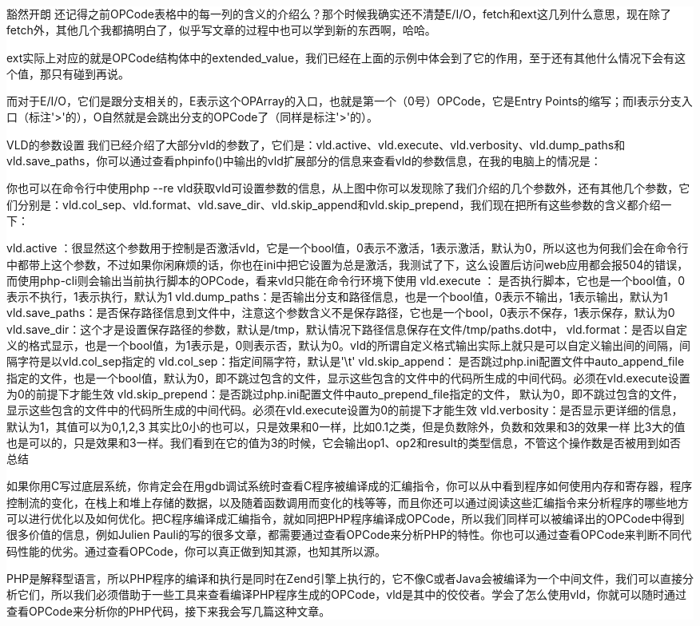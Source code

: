 豁然开朗
还记得之前OPCode表格中的每一列的含义的介绍么？那个时候我确实还不清楚E/I/O，fetch和ext这几列什么意思，现在除了fetch外，其他几个我都搞明白了，似乎写文章的过程中也可以学到新的东西啊，哈哈。

ext实际上对应的就是OPCode结构体中的extended_value，我们已经在上面的示例中体会到了它的作用，至于还有其他什么情况下会有这个值，那只有碰到再说。

而对于E/I/O，它们是跟分支相关的，E表示这个OPArray的入口，也就是第一个（0号）OPCode，它是Entry Points的缩写；而I表示分支入口（标注'>'的），O自然就是会跳出分支的OPCode了（同样是标注'>'的）。

VLD的参数设置
我们已经介绍了大部分vld的参数了，它们是：vld.active、vld.execute、vld.verbosity、vld.dump_paths和vld.save_paths，你可以通过查看phpinfo()中输出的vld扩展部分的信息来查看vld的参数信息，在我的电脑上的情况是：



你也可以在命令行中使用php --re vld获取vld可设置参数的信息，从上图中你可以发现除了我们介绍的几个参数外，还有其他几个参数，它们分别是：vld.col_sep、vld.format、vld.save_dir、vld.skip_append和vld.skip_prepend，我们现在把所有这些参数的含义都介绍一下：

vld.active ：很显然这个参数用于控制是否激活vld，它是一个bool值，0表示不激活，1表示激活，默认为0，所以这也为何我们会在命令行中都带上这个参数，不过如果你闲麻烦的话，你也在ini中把它设置为总是激活，我测试了下，这么设置后访问web应用都会报504的错误，而使用php-cli则会输出当前执行脚本的OPCode，看来vld只能在命令行环境下使用
vld.execute ： 是否执行脚本，它也是一个bool值，0表示不执行，1表示执行，默认为1
vld.dump_paths：是否输出分支和路径信息，也是一个bool值，0表示不输出，1表示输出，默认为1
vld.save_paths：是否保存路径信息到文件中，注意这个参数含义不是保存路径，它也是一个bool，0表示不保存，1表示保存，默认为0
vld.save_dir：这个才是设置保存路径的参数，默认是/tmp，默认情况下路径信息保存在文件/tmp/paths.dot中，
vld.format：是否以自定义的格式显示，也是一个bool值，为1表示是，0则表示否，默认为0。vld的所谓自定义格式输出实际上就只是可以自定义输出间的间隔，间隔字符是以vld.col_sep指定的
vld.col_sep：指定间隔字符，默认是'\t'
vld.skip_append： 是否跳过php.ini配置文件中auto_append_file指定的文件，也是一个bool值，默认为0，即不跳过包含的文件，显示这些包含的文件中的代码所生成的中间代码。必须在vld.execute设置为0的前提下才能生效
vld.skip_prepend：是否跳过php.ini配置文件中auto_prepend_file指定的文件， 默认为0，即不跳过包含的文件，显示这些包含的文件中的代码所生成的中间代码。必须在vld.execute设置为0的前提下才能生效
vld.verbosity：是否显示更详细的信息，默认为1，其值可以为0,1,2,3 其实比0小的也可以，只是效果和0一样，比如0.1之类，但是负数除外，负数和效果和3的效果一样 比3大的值也是可以的，只是效果和3一样。我们看到在它的值为3的时候，它会输出op1、op2和result的类型信息，不管这个操作数是否被用到如否
总结

如果你用C写过底层系统，你肯定会在用gdb调试系统时查看C程序被编译成的汇编指令，你可以从中看到程序如何使用内存和寄存器，程序控制流的变化，在栈上和堆上存储的数据，以及随着函数调用而变化的栈等等，而且你还可以通过阅读这些汇编指令来分析程序的哪些地方可以进行优化以及如何优化。把C程序编译成汇编指令，就如同把PHP程序编译成OPCode，所以我们同样可以被编译出的OPCode中得到很多价值的信息，例如Julien Pauli的写的很多文章，都需要通过查看OPCode来分析PHP的特性。你也可以通过查看OPCode来判断不同代码性能的优劣。通过查看OPCode，你可以真正做到知其源，也知其所以源。

PHP是解释型语言，所以PHP程序的编译和执行是同时在Zend引擎上执行的，它不像C或者Java会被编译为一个中间文件，我们可以直接分析它们，所以我们必须借助于一些工具来查看编译PHP程序生成的OPCode，vld是其中的佼佼者。学会了怎么使用vld，你就可以随时通过查看OPCode来分析你的PHP代码，接下来我会写几篇这种文章。
